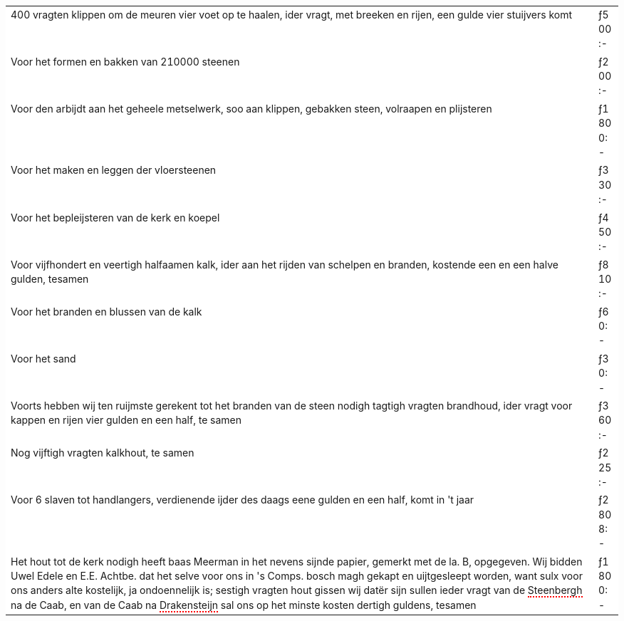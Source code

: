
<table>
  <tbody>
    <tr>
      <td>400 vragten klippen om de meuren vier voet op te haalen, ider vragt, met breeken en rijen, een gulde vier stuijvers komt</td>
      <td>ƒ500:-</td>
    </tr>
    <tr>
      <td>Voor het formen en bakken van 210000 steenen</td>
      <td>ƒ200:-</td>
    </tr>
    <tr>
      <td>Voor den arbijdt aan het geheele metselwerk, soo aan klippen, gebakken steen, volraapen en plijsteren</td>
      <td>ƒ1800:-</td>
    </tr>
    <tr>
      <td>Voor het maken en leggen der vloersteenen</td>
      <td>ƒ330:-</td>
    </tr>
    <tr>
      <td>Voor het bepleijsteren van de kerk en koepel</td>
      <td>ƒ450:-</td>
    </tr>
    <tr>
      <td>Voor vijfhondert en veertigh halfaamen kalk, ider aan het rijden van schelpen en branden, kostende een en een halve gulden, tesamen</td>
      <td>ƒ810:-</td>
    </tr>
    <tr>
      <td>Voor het branden en blussen van de kalk</td>
      <td>ƒ60:-</td>
    </tr>
    <tr>
      <td>Voor het sand</td>
      <td>ƒ30:-</td>
    </tr>
    <tr>
      <td>Voorts hebben wij ten ruijmste gerekent tot het branden van de steen nodigh tagtigh vragten brandhoud, ider vragt voor kappen en rijen vier gulden en een half, te samen</td>
      <td>ƒ360:-</td>
    </tr>
    <tr>
      <td>Nog vijftigh vragten kalkhout, te samen</td>
      <td>ƒ225:-</td>
    </tr>
    <tr>
      <td>Voor 6 slaven tot handlangers, verdienende ijder des daags eene gulden en een half, komt in 't jaar</td>
      <td>ƒ2808:-</td>
    </tr>
    <tr>
      <td>Het hout tot de kerk nodigh heeft baas Meerman in het nevens sijnde papier, gemerkt met de la. B, opgegeven. Wij bidden Uwel Edele en E.E. Achtbe. dat het selve voor ons in 's Comps. bosch magh gekapt en uijtgesleept worden, want sulx voor ons anders alte kostelijk, ja ondoennelijk is; sestigh vragten hout gissen wij datër sijn sullen ieder vragt van de <span style="border-bottom: 2px dotted #FF0000;">Steenbergh</span> na de Caab, en van de Caab na <span style="border-bottom: 2px dotted #FF0000;">Drakensteijn</span> sal ons op het minste kosten dertigh guldens, tesamen</td>
      <td>ƒ1800:-</td>
    </tr>
    <tr>